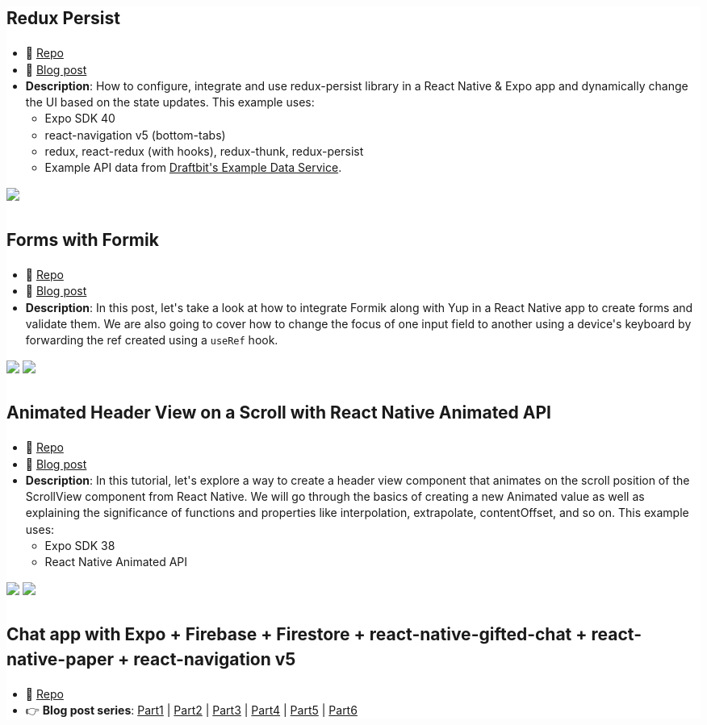 ## Redux Persist

- 🐙 [Repo](https://github.com/amandeepmittal/react-native-examples/tree/master/redux-persist-asyncstorage)
- 📝 [Blog post](https://blog.jscrambler.com/how-to-use-redux-persist-in-react-native-with-asyncstorage/)
- **Description**: How to configure, integrate and use redux-persist library in a React Native & Expo app and dynamically change the UI based on the state updates. This example uses:
  - Expo SDK 40
  - react-navigation v5 (bottom-tabs)
  - redux, react-redux (with hooks), redux-thunk, redux-persist
  - Example API data from [Draftbit's Example Data Service](https://example-data.draftbit.com/).

<img src="https://i.imgur.com/tP4SSP5.gif" width="200" />

## Forms with Formik

- 🐙 [Repo](https://github.com/amandeepmittal/react-native-examples/tree/master/forms-with-formik)
- 📝 [Blog post](https://blog.jscrambler.com/creating-and-validating-react-native-forms-with-formik/)
- **Description**: In this post, let's take a look at how to integrate Formik along with Yup in a React Native app to create forms and validate them. We are also going to cover how to change the focus of one input field to another using a device's keyboard by forwarding the ref created using a `useRef` hook.

<img src="https://blog.jscrambler.com/content/images/2020/10/jscrambler-blog-creating-forms-react-native-formik-4.gif" width="200"/> <img src="https://blog.jscrambler.com/content/images/2020/10/jscrambler-blog-creating-forms-react-native-formik-8.gif" width="200" />

## Animated Header View on a Scroll with React Native Animated API

- 🐙 [Repo](https://github.com/amandeepmittal/react-native-examples/tree/master/animate-header-on-scroll)
- 📝 [Blog post](https://blog.jscrambler.com/how-to-animate-a-header-view-on-scroll-with-react-native-animated/)
- **Description**: In this tutorial, let's explore a way to create a header view component that animates on the scroll position of the ScrollView component from React Native. We will go through the basics of creating a new Animated value as well as explaining the significance of functions and properties like interpolation, extrapolate, contentOffset, and so on. This example uses:
  - Expo SDK 38
  - React Native Animated API

<img src="https://blog.jscrambler.com/content/images/2020/10/jscrambler-blog-how-to-animate-header-view-with-react-native-animated-5.gif" width="200" /> <img src="https://blog.jscrambler.com/content/images/2020/10/jscrambler-blog-how-to-animate-header-view-with-react-native-animated-6.gif" width="200" />

## Chat app with Expo + Firebase + Firestore + react-native-gifted-chat + react-native-paper + react-navigation v5

- 🐙 [Repo](https://github.com/amandeepmittal/react-native-examples/tree/master/ChatApp)
- 👉 **Blog post series**: [Part1](https://amanhimself.dev/blog/chat-app-with-react-native-part-1) | [Part2](https://amanhimself.dev/blog/chat-app-with-react-native-part-2) | [Part3](https://amanhimself.dev/blog/chat-app-with-react-native-part-3) | [Part4](https://amanhimself.dev/blog/chat-app-with-react-native-part-4) | [Part5](https://amanhimself.dev/blog/chat-app-with-react-native-part-5) | [Part6](https://amanhimself.dev/blog/chat-app-with-react-native-part-6)
